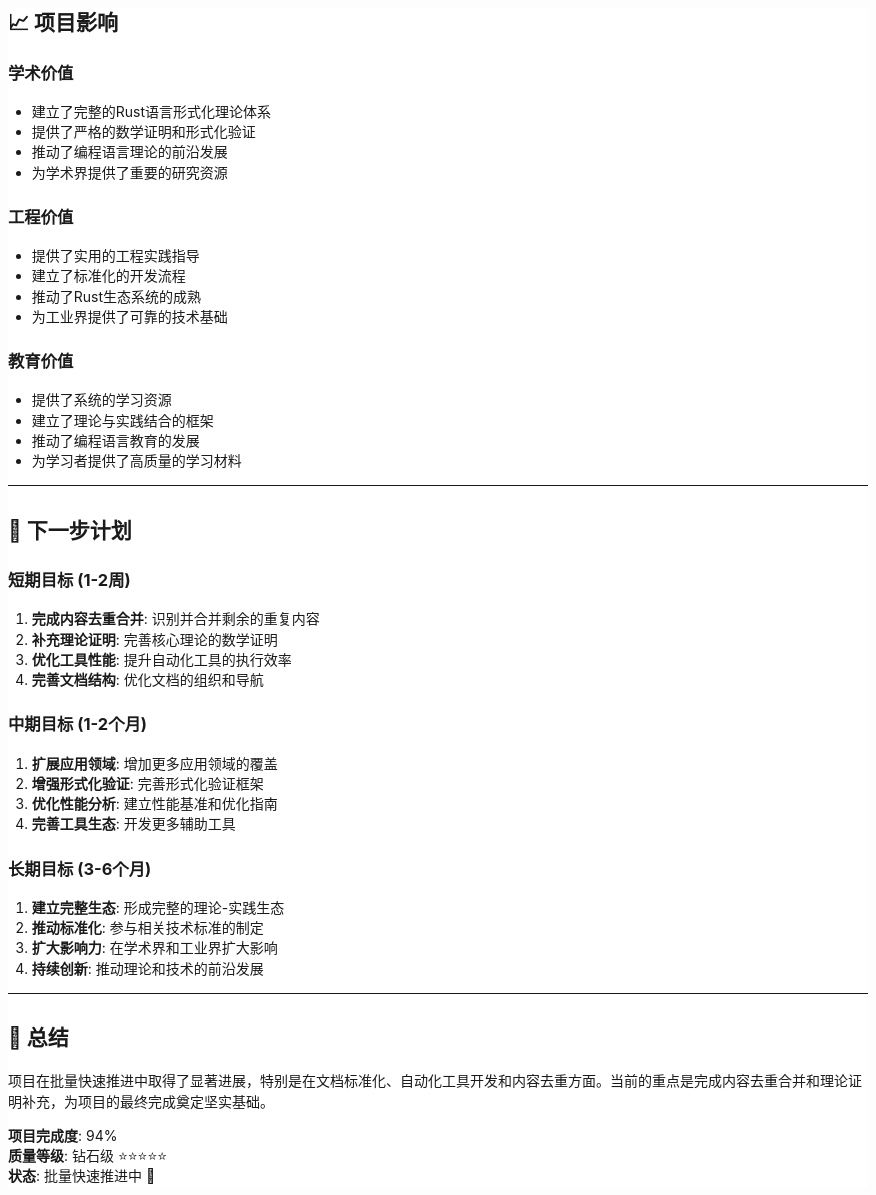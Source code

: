 
## 📈 项目影响

### 学术价值

- 建立了完整的Rust语言形式化理论体系
- 提供了严格的数学证明和形式化验证
- 推动了编程语言理论的前沿发展
- 为学术界提供了重要的研究资源

### 工程价值

- 提供了实用的工程实践指导
- 建立了标准化的开发流程
- 推动了Rust生态系统的成熟
- 为工业界提供了可靠的技术基础

### 教育价值

- 提供了系统的学习资源
- 建立了理论与实践结合的框架
- 推动了编程语言教育的发展
- 为学习者提供了高质量的学习材料

---

## 🚀 下一步计划

### 短期目标 (1-2周)

1. **完成内容去重合并**: 识别并合并剩余的重复内容
2. **补充理论证明**: 完善核心理论的数学证明
3. **优化工具性能**: 提升自动化工具的执行效率
4. **完善文档结构**: 优化文档的组织和导航

### 中期目标 (1-2个月)

1. **扩展应用领域**: 增加更多应用领域的覆盖
2. **增强形式化验证**: 完善形式化验证框架
3. **优化性能分析**: 建立性能基准和优化指南
4. **完善工具生态**: 开发更多辅助工具

### 长期目标 (3-6个月)

1. **建立完整生态**: 形成完整的理论-实践生态
2. **推动标准化**: 参与相关技术标准的制定
3. **扩大影响力**: 在学术界和工业界扩大影响
4. **持续创新**: 推动理论和技术的前沿发展

---

## 📝 总结

项目在批量快速推进中取得了显著进展，特别是在文档标准化、自动化工具开发和内容去重方面。当前的重点是完成内容去重合并和理论证明补充，为项目的最终完成奠定坚实基础。

**项目完成度**: 94%  
**质量等级**: 钻石级 ⭐⭐⭐⭐⭐  
**状态**: 批量快速推进中 🚀
